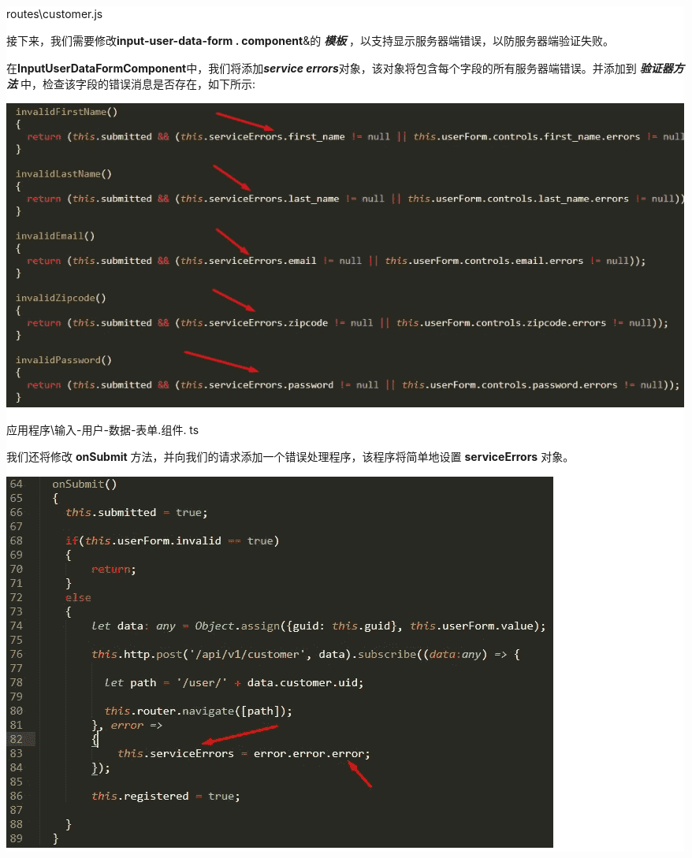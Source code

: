 routes\customer.js

接下来，我们需要修改**input-user-data-form . component**&的 ***模板*** ，以支持显示服务器端错误，以防服务器端验证失败。

在**InputUserDataFormComponent**中，我们将添加***service errors***对象，该对象将包含每个字段的所有服务器端错误。并添加到 ***验证器方法*** 中，检查该字段的错误消息是否存在，如下所示:

![](img/bd53005effda29edcf93ae2420b1bed3.png)

应用程序\输入-用户-数据-表单.组件. ts

我们还将修改 **onSubmit** 方法，并向我们的请求添加一个错误处理程序，该程序将简单地设置 **serviceErrors** 对象。

![](img/a0c033af1e700d85a4d7a53ac52c6bd7.png)
